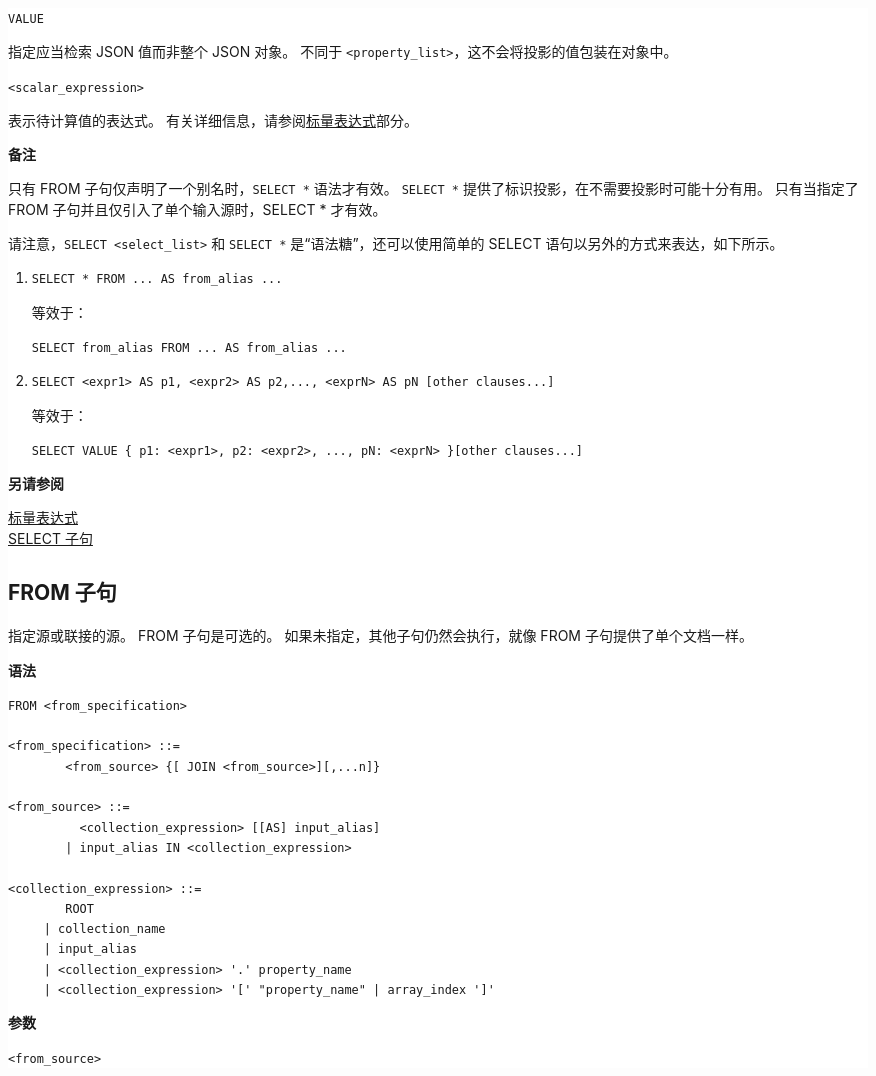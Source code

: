 `VALUE`  

指定应当检索 JSON 值而非整个 JSON 对象。 不同于 `<property_list>`，这不会将投影的值包装在对象中。  

`<scalar_expression>`  

表示待计算值的表达式。 有关详细信息，请参阅[标量表达式](#bk_scalar_expressions)部分。  

**备注**  

只有 FROM 子句仅声明了一个别名时，`SELECT *` 语法才有效。 `SELECT *` 提供了标识投影，在不需要投影时可能十分有用。 只有当指定了 FROM 子句并且仅引入了单个输入源时，SELECT * 才有效。  

请注意，`SELECT <select_list>` 和 `SELECT *` 是“语法糖”，还可以使用简单的 SELECT 语句以另外的方式来表达，如下所示。  

1.  `SELECT * FROM ... AS from_alias ...`  

     等效于：  

     `SELECT from_alias FROM ... AS from_alias ...`  

2.  `SELECT <expr1> AS p1, <expr2> AS p2,..., <exprN> AS pN [other clauses...]`  

     等效于：  

     `SELECT VALUE { p1: <expr1>, p2: <expr2>, ..., pN: <exprN> }[other clauses...]`  

**另请参阅**  

[标量表达式](#bk_scalar_expressions)  
[SELECT 子句](#bk_select_query)  

<a name="bk_from_clause"></a>
##  <a name="from-clause"></a>FROM 子句  
指定源或联接的源。 FROM 子句是可选的。 如果未指定，其他子句仍然会执行，就像 FROM 子句提供了单个文档一样。  

**语法**  

```  
FROM <from_specification>  

<from_specification> ::=   
        <from_source> {[ JOIN <from_source>][,...n]}  

<from_source> ::=   
          <collection_expression> [[AS] input_alias]  
        | input_alias IN <collection_expression>  

<collection_expression> ::=   
        ROOT   
     | collection_name  
     | input_alias  
     | <collection_expression> '.' property_name  
     | <collection_expression> '[' "property_name" | array_index ']'  
```  

**参数**  

`<from_source>`  
